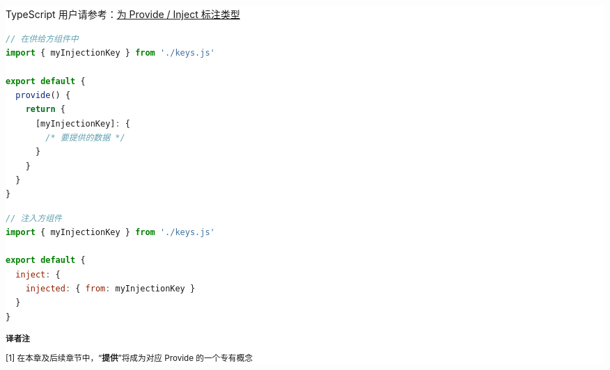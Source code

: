 TypeScript 用户请参考：[为 Provide / Inject 标注类型](/guide/typescript/composition-api#typing-provide-inject) <sup class="vt-badge ts" />

</div>

<div class="options-api">

```js
// 在供给方组件中
import { myInjectionKey } from './keys.js'

export default {
  provide() {
    return {
      [myInjectionKey]: {
        /* 要提供的数据 */
      }
    }
  }
}
```

```js
// 注入方组件
import { myInjectionKey } from './keys.js'

export default {
  inject: {
    injected: { from: myInjectionKey }
  }
}
```

</div>

<small>

__译者注__

<a id="footnote-1"></a>[1] 在本章及后续章节中，“**提供**”将成为对应 Provide 的一个专有概念

</small>
